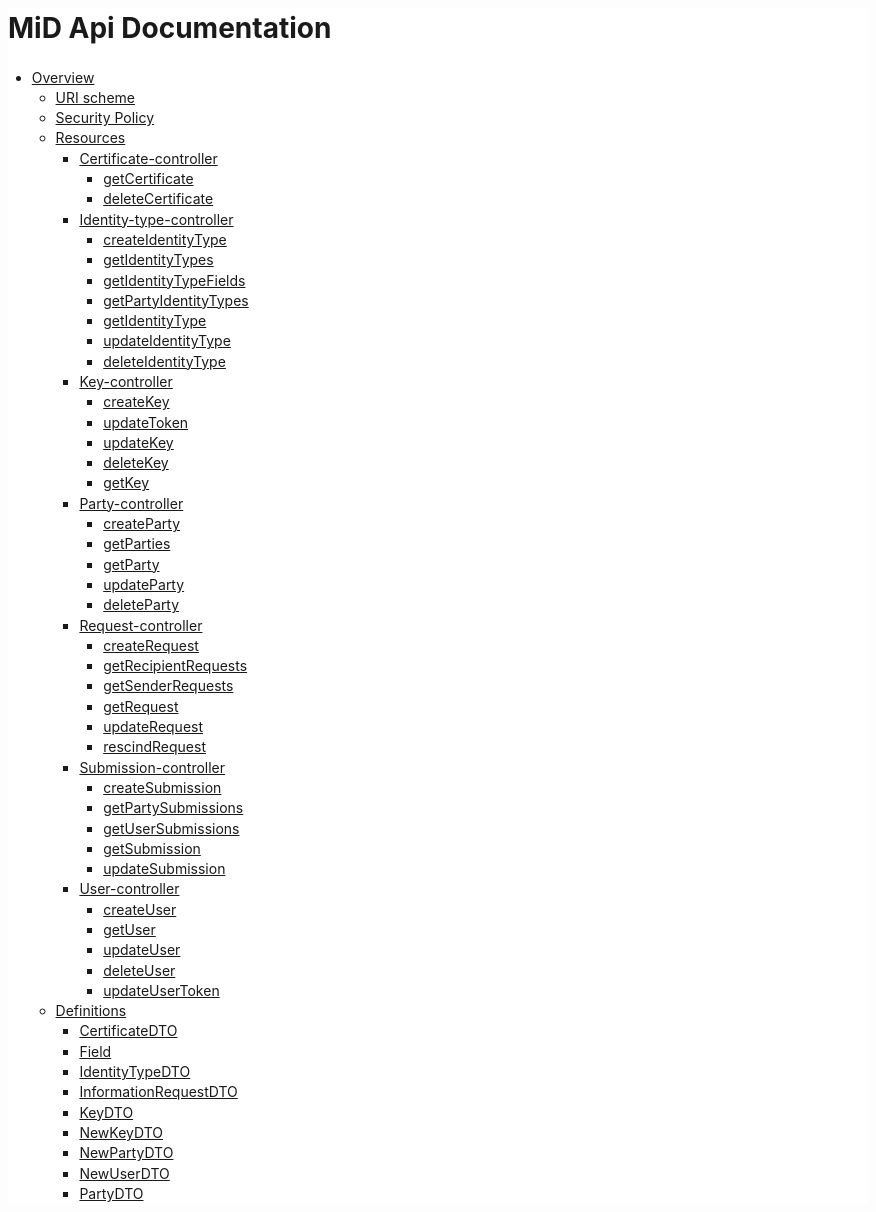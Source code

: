 
# MiD Api Documentation

* [Overview](#overview)
    + [URI scheme](#uri-scheme)
    +  [Security Policy](#security-policy)
  * [Resources](#resources)
    + [Certificate-controller](#certificate-controller)
      - [getCertificate](#getcertificate)
      - [deleteCertificate](#deletecertificate)
    + [Identity-type-controller](#identity-type-controller)
      - [createIdentityType](#createidentitytype)
      - [getIdentityTypes](#getidentitytypes)
      - [getIdentityTypeFields](#getidentitytypefields)
      - [getPartyIdentityTypes](#getpartyidentitytypes)
      - [getIdentityType](#getidentitytype)
      - [updateIdentityType](#updateidentitytype)
      - [deleteIdentityType](#deleteidentitytype)
    + [Key-controller](#key-controller)
      - [createKey](#createkey)
      - [updateToken](#updatetoken)
      - [updateKey](#updatekey)
      - [deleteKey](#deletekey)
      - [getKey](#getkey)
    + [Party-controller](#party-controller)
      - [createParty](#createparty)
      - [getParties](#getparties)
      - [getParty](#getparty)
      - [updateParty](#updateparty)
      - [deleteParty](#deleteparty)
    + [Request-controller](#request-controller)
      - [createRequest](#createrequest)
      - [getRecipientRequests](#getrecipientrequests)
      - [getSenderRequests](#getsenderrequests)
      - [getRequest](#getrequest)
      - [updateRequest](#updaterequest)
      - [rescindRequest](#rescindrequest)
    + [Submission-controller](#submission-controller)
      - [createSubmission](#createsubmission)
      - [getPartySubmissions](#getpartysubmissions)
      - [getUserSubmissions](#getusersubmissions)
      - [getSubmission](#getsubmission)
      - [updateSubmission](#updatesubmission)
    + [User-controller](#user-controller)
      - [createUser](#createuser)
      - [getUser](#getuser)
      - [updateUser](#updateuser)
      - [deleteUser](#deleteuser)
      - [updateUserToken](#updateusertoken)
  * [Definitions](#definitions)
    + [CertificateDTO](#certificatedto)
    + [Field](#field)
    + [IdentityTypeDTO](#identitytypedto)
    + [InformationRequestDTO](#informationrequestdto)
    + [KeyDTO](#keydto)
    + [NewKeyDTO](#newkeydto)
    + [NewPartyDTO](#newpartydto)
    + [NewUserDTO](#newuserdto)
    + [PartyDTO](#partydto)
